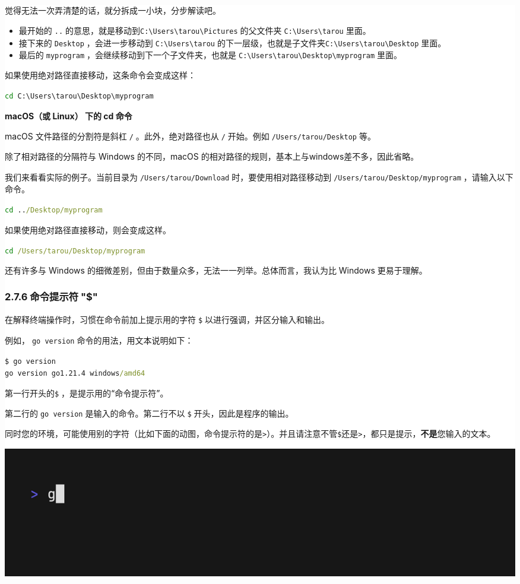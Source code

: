 觉得无法一次弄清楚的话，就分拆成一小块，分步解读吧。  

- 最开始的 `..` 的意思，就是移动到`C:\Users\tarou\Pictures` 的父文件夹 `C:\Users\tarou` 里面。   
- 接下来的 `Desktop` ，会进一步移动到 `C:\Users\tarou` 的下一层级，也就是子文件夹`C:\Users\tarou\Desktop` 里面。      
- 最后的 `myprogram` ，会继续移动到下一个子文件夹，也就是 `C:\Users\tarou\Desktop\myprogram` 里面。  

 如果使用绝对路径直接移动，这条命令会变成这样：

```cmd
cd C:\Users\tarou\Desktop\myprogram
```

**macOS（或 Linux） 下的 cd 命令**

macOS 文件路径的分割符是斜杠 `/` 。此外，绝对路径也从 `/` 开始。例如 `/Users/tarou/Desktop` 等。

除了相对路径的分隔符与 Windows 的不同，macOS 的相对路径的规则，基本上与windows差不多，因此省略。

我们来看看实际的例子。当前目录为 `/Users/tarou/Download` 时，要使用相对路径移动到 `/Users/tarou/Desktop/myprogram` ，请输入以下命令。

```cmd
cd ../Desktop/myprogram
```

 如果使用绝对路径直接移动，则会变成这样。

```cmd
cd /Users/tarou/Desktop/myprogram
```

还有许多与 Windows 的细微差别，但由于数量众多，无法一一列举。总体而言，我认为比 Windows 更易于理解。

### 2.7.6 命令提示符 "$"

在解释终端操作时，习惯在命令前加上提示用的字符 `$` 以进行强调，并区分输入和输出。

例如， `go version` 命令的用法，用文本说明如下：

```cmd
$ go version
go version go1.21.4 windows/amd64
```

第一行开头的`$` ，是提示用的“命令提示符”。 

第二行的 `go version` 是输入的命令。第二行不以 `$` 开头，因此是程序的输出。

同时您的环境，可能使用别的字符（比如下面的动图，命令提示符的是`>`）。并且请注意不管`$`还是`>`，都只是提示，**不是**您输入的文本。

![go_version.gif](02_setup.assets/go_version.gif)
